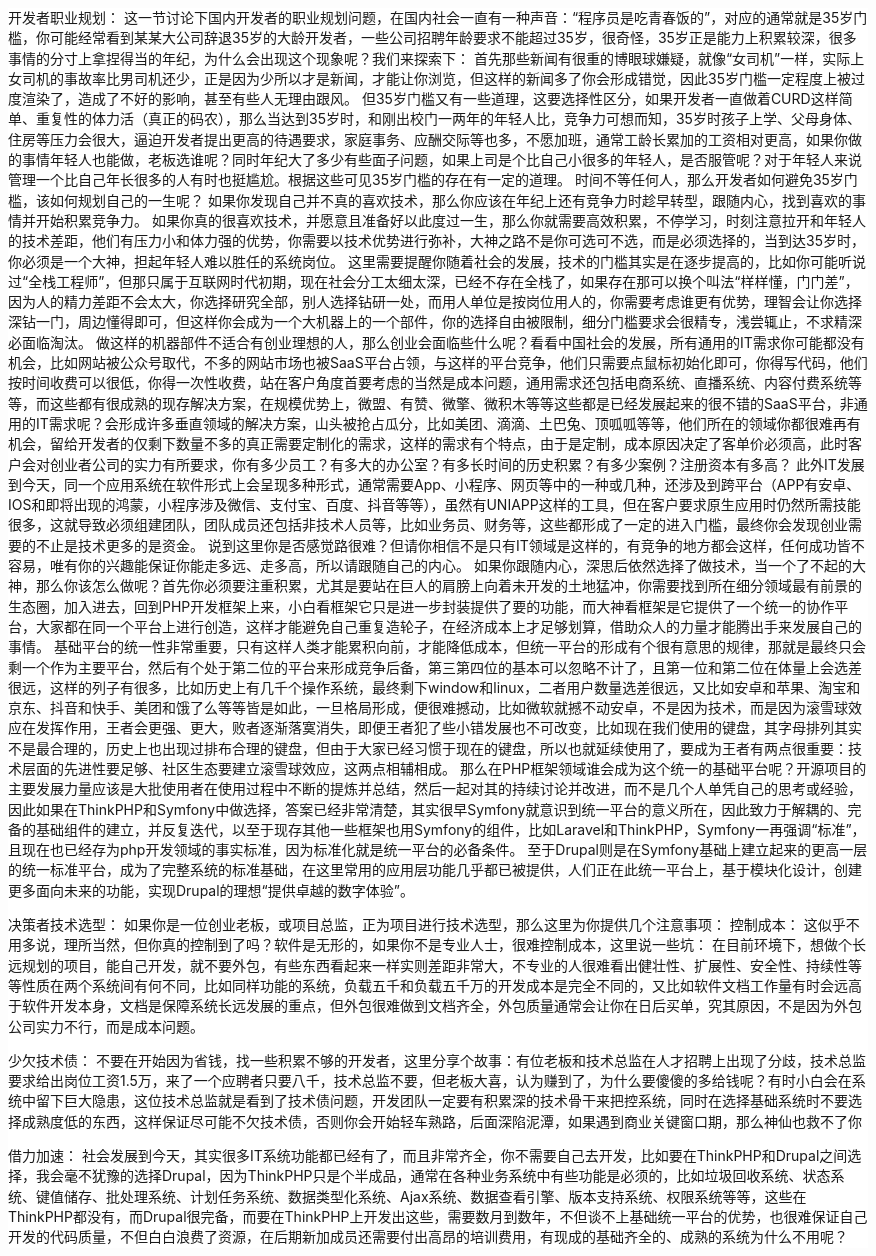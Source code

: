 开发者职业规划：
这一节讨论下国内开发者的职业规划问题，在国内社会一直有一种声音：“程序员是吃青春饭的”，对应的通常就是35岁门槛，你可能经常看到某某大公司辞退35岁的大龄开发者，一些公司招聘年龄要求不能超过35岁，很奇怪，35岁正是能力上积累较深，很多事情的分寸上拿捏得当的年纪，为什么会出现这个现象呢？我们来探索下：
首先那些新闻有很重的博眼球嫌疑，就像“女司机”一样，实际上女司机的事故率比男司机还少，正是因为少所以才是新闻，才能让你浏览，但这样的新闻多了你会形成错觉，因此35岁门槛一定程度上被过度渲染了，造成了不好的影响，甚至有些人无理由跟风。
但35岁门槛又有一些道理，这要选择性区分，如果开发者一直做着CURD这样简单、重复性的体力活（真正的码农），那么当达到35岁时，和刚出校门一两年的年轻人比，竞争力可想而知，35岁时孩子上学、父母身体、住房等压力会很大，逼迫开发者提出更高的待遇要求，家庭事务、应酬交际等也多，不愿加班，通常工龄长累加的工资相对更高，如果你做的事情年轻人也能做，老板选谁呢？同时年纪大了多少有些面子问题，如果上司是个比自己小很多的年轻人，是否服管呢？对于年轻人来说管理一个比自己年长很多的人有时也挺尴尬。根据这些可见35岁门槛的存在有一定的道理。
时间不等任何人，那么开发者如何避免35岁门槛，该如何规划自己的一生呢？
如果你发现自己并不真的喜欢技术，那么你应该在年纪上还有竞争力时趁早转型，跟随内心，找到喜欢的事情并开始积累竞争力。
如果你真的很喜欢技术，并愿意且准备好以此度过一生，那么你就需要高效积累，不停学习，时刻注意拉开和年轻人的技术差距，他们有压力小和体力强的优势，你需要以技术优势进行弥补，大神之路不是你可选可不选，而是必须选择的，当到达35岁时，你必须是一个大神，担起年轻人难以胜任的系统岗位。
这里需要提醒你随着社会的发展，技术的门槛其实是在逐步提高的，比如你可能听说过“全栈工程师”，但那只属于互联网时代初期，现在社会分工太细太深，已经不存在全栈了，如果存在那可以换个叫法“样样懂，门门差”，因为人的精力差距不会太大，你选择研究全部，别人选择钻研一处，而用人单位是按岗位用人的，你需要考虑谁更有优势，理智会让你选择深钻一门，周边懂得即可，但这样你会成为一个大机器上的一个部件，你的选择自由被限制，细分门槛要求会很精专，浅尝辄止，不求精深必面临淘汰。
做这样的机器部件不适合有创业理想的人，那么创业会面临些什么呢？看看中国社会的发展，所有通用的IT需求你可能都没有机会，比如网站被公众号取代，不多的网站市场也被SaaS平台占领，与这样的平台竞争，他们只需要点鼠标初始化即可，你得写代码，他们按时间收费可以很低，你得一次性收费，站在客户角度首要考虑的当然是成本问题，通用需求还包括电商系统、直播系统、内容付费系统等等，而这些都有很成熟的现存解决方案，在规模优势上，微盟、有赞、微擎、微积木等等这些都是已经发展起来的很不错的SaaS平台，非通用的IT需求呢？会形成许多垂直领域的解决方案，山头被抢占瓜分，比如美团、滴滴、土巴兔、顶呱呱等等，他们所在的领域你都很难再有机会，留给开发者的仅剩下数量不多的真正需要定制化的需求，这样的需求有个特点，由于是定制，成本原因决定了客单价必须高，此时客户会对创业者公司的实力有所要求，你有多少员工？有多大的办公室？有多长时间的历史积累？有多少案例？注册资本有多高？
此外IT发展到今天，同一个应用系统在软件形式上会呈现多种形式，通常需要App、小程序、网页等中的一种或几种，还涉及到跨平台（APP有安卓、IOS和即将出现的鸿蒙，小程序涉及微信、支付宝、百度、抖音等等），虽然有UNIAPP这样的工具，但在客户要求原生应用时仍然所需技能很多，这就导致必须组建团队，团队成员还包括非技术人员等，比如业务员、财务等，这些都形成了一定的进入门槛，最终你会发现创业需要的不止是技术更多的是资金。
说到这里你是否感觉路很难？但请你相信不是只有IT领域是这样的，有竞争的地方都会这样，任何成功皆不容易，唯有你的兴趣能保证你能走多远、走多高，所以请跟随自己的内心。
如果你跟随内心，深思后依然选择了做技术，当一个了不起的大神，那么你该怎么做呢？首先你必须要注重积累，尤其是要站在巨人的肩膀上向着未开发的土地猛冲，你需要找到所在细分领域最有前景的生态圈，加入进去，回到PHP开发框架上来，小白看框架它只是进一步封装提供了要的功能，而大神看框架是它提供了一个统一的协作平台，大家都在同一个平台上进行创造，这样才能避免自己重复造轮子，在经济成本上才足够划算，借助众人的力量才能腾出手来发展自己的事情。
基础平台的统一性非常重要，只有这样人类才能累积向前，才能降低成本，但统一平台的形成有个很有意思的规律，那就是最终只会剩一个作为主要平台，然后有个处于第二位的平台来形成竞争后备，第三第四位的基本可以忽略不计了，且第一位和第二位在体量上会选差很远，这样的列子有很多，比如历史上有几千个操作系统，最终剩下window和linux，二者用户数量选差很远，又比如安卓和苹果、淘宝和京东、抖音和快手、美团和饿了么等等皆是如此，一旦格局形成，便很难撼动，比如微软就撼不动安卓，不是因为技术，而是因为滚雪球效应在发挥作用，王者会更强、更大，败者逐渐落寞消失，即便王者犯了些小错发展也不可改变，比如现在我们使用的键盘，其字母排列其实不是最合理的，历史上也出现过排布合理的键盘，但由于大家已经习惯于现在的键盘，所以也就延续使用了，要成为王者有两点很重要：技术层面的先进性要足够、社区生态要建立滚雪球效应，这两点相辅相成。
那么在PHP框架领域谁会成为这个统一的基础平台呢？开源项目的主要发展力量应该是大批使用者在使用过程中不断的提炼并总结，然后一起对其的持续讨论并改进，而不是几个人单凭自己的思考或经验，因此如果在ThinkPHP和Symfony中做选择，答案已经非常清楚，其实很早Symfony就意识到统一平台的意义所在，因此致力于解耦的、完备的基础组件的建立，并反复迭代，以至于现存其他一些框架也用Symfony的组件，比如Laravel和ThinkPHP，Symfony一再强调“标准”，且现在也已经存为php开发领域的事实标准，因为标准化就是统一平台的必备条件。
至于Drupal则是在Symfony基础上建立起来的更高一层的统一标准平台，成为了完整系统的标准基础，在这里常用的应用层功能几乎都已被提供，人们正在此统一平台上，基于模块化设计，创建更多面向未来的功能，实现Drupal的理想“提供卓越的数字体验”。

决策者技术选型：
如果你是一位创业老板，或项目总监，正为项目进行技术选型，那么这里为你提供几个注意事项：
控制成本：
这似乎不用多说，理所当然，但你真的控制到了吗？软件是无形的，如果你不是专业人士，很难控制成本，这里说一些坑：
在目前环境下，想做个长远规划的项目，能自己开发，就不要外包，有些东西看起来一样实则差距非常大，不专业的人很难看出健壮性、扩展性、安全性、持续性等等性质在两个系统间有何不同，比如同样功能的系统，负载五千和负载五千万的开发成本是完全不同的，又比如软件文档工作量有时会远高于软件开发本身，文档是保障系统长远发展的重点，但外包很难做到文档齐全，外包质量通常会让你在日后买单，究其原因，不是因为外包公司实力不行，而是成本问题。

少欠技术债：
不要在开始因为省钱，找一些积累不够的开发者，这里分享个故事：有位老板和技术总监在人才招聘上出现了分歧，技术总监要求给出岗位工资1.5万，来了一个应聘者只要八千，技术总监不要，但老板大喜，认为赚到了，为什么要傻傻的多给钱呢？有时小白会在系统中留下巨大隐患，这位技术总监就是看到了技术债问题，开发团队一定要有积累深的技术骨干来把控系统，同时在选择基础系统时不要选择成熟度低的东西，这样保证尽可能不欠技术债，否则你会开始轻车熟路，后面深陷泥潭，如果遇到商业关键窗口期，那么神仙也救不了你

借力加速：
社会发展到今天，其实很多IT系统功能都已经有了，而且非常齐全，你不需要自己去开发，比如要在ThinkPHP和Drupal之间选择，我会毫不犹豫的选择Drupal，因为ThinkPHP只是个半成品，通常在各种业务系统中有些功能是必须的，比如垃圾回收系统、状态系统、键值储存、批处理系统、计划任务系统、数据类型化系统、Ajax系统、数据查看引擎、版本支持系统、权限系统等等，这些在ThinkPHP都没有，而Drupal很完备，而要在ThinkPHP上开发出这些，需要数月到数年，不但谈不上基础统一平台的优势，也很难保证自己开发的代码质量，不但白白浪费了资源，在后期新加成员还需要付出高昂的培训费用，有现成的基础齐全的、成熟的系统为什么不用呢？
